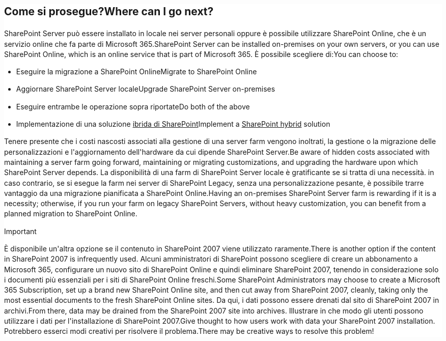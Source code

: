 ## <a name="where-can-i-go-next"></a><span data-ttu-id="6b00f-139">Come si prosegue?</span><span class="sxs-lookup"><span data-stu-id="6b00f-139">Where can I go next?</span></span>

<span data-ttu-id="6b00f-140">SharePoint Server può essere installato in locale nei server personali oppure è possibile utilizzare SharePoint Online, che è un servizio online che fa parte di Microsoft 365.</span><span class="sxs-lookup"><span data-stu-id="6b00f-140">SharePoint Server can be installed on-premises on your own servers, or you can use SharePoint Online, which is an online service that is part of Microsoft 365.</span></span> <span data-ttu-id="6b00f-141">È possibile scegliere di:</span><span class="sxs-lookup"><span data-stu-id="6b00f-141">You can choose to:</span></span>
  
- <span data-ttu-id="6b00f-142">Eseguire la migrazione a SharePoint Online</span><span class="sxs-lookup"><span data-stu-id="6b00f-142">Migrate to SharePoint Online</span></span>
    
- <span data-ttu-id="6b00f-143">Aggiornare SharePoint Server locale</span><span class="sxs-lookup"><span data-stu-id="6b00f-143">Upgrade SharePoint Server on-premises</span></span>
    
- <span data-ttu-id="6b00f-144">Eseguire entrambe le operazione sopra riportate</span><span class="sxs-lookup"><span data-stu-id="6b00f-144">Do both of the above</span></span>
    
- <span data-ttu-id="6b00f-145">Implementazione di una soluzione [ibrida di SharePoint](https://support.office.com/article/4c89a95a-a58c-4fc1-974a-389d4f195383.aspx)</span><span class="sxs-lookup"><span data-stu-id="6b00f-145">Implement a [SharePoint hybrid](https://support.office.com/article/4c89a95a-a58c-4fc1-974a-389d4f195383.aspx) solution</span></span> 
    
<span data-ttu-id="6b00f-146">Tenere presente che i costi nascosti associati alla gestione di una server farm vengono inoltrati, la gestione o la migrazione delle personalizzazioni e l'aggiornamento dell'hardware da cui dipende SharePoint Server.</span><span class="sxs-lookup"><span data-stu-id="6b00f-146">Be aware of hidden costs associated with maintaining a server farm going forward, maintaining or migrating customizations, and upgrading the hardware upon which SharePoint Server depends.</span></span> <span data-ttu-id="6b00f-147">La disponibilità di una farm di SharePoint Server locale è gratificante se si tratta di una necessità. in caso contrario, se si esegue la farm nei server di SharePoint Legacy, senza una personalizzazione pesante, è possibile trarre vantaggio da una migrazione pianificata a SharePoint Online.</span><span class="sxs-lookup"><span data-stu-id="6b00f-147">Having an on-premises SharePoint Server farm is rewarding if it is a necessity; otherwise, if you run your farm on legacy SharePoint Servers, without heavy customization, you can benefit from a planned migration to SharePoint Online.</span></span>
  
> [!IMPORTANT]
> <span data-ttu-id="6b00f-148">È disponibile un'altra opzione se il contenuto in SharePoint 2007 viene utilizzato raramente.</span><span class="sxs-lookup"><span data-stu-id="6b00f-148">There is another option if the content in SharePoint 2007 is infrequently used.</span></span> <span data-ttu-id="6b00f-149">Alcuni amministratori di SharePoint possono scegliere di creare un abbonamento a Microsoft 365, configurare un nuovo sito di SharePoint Online e quindi eliminare SharePoint 2007, tenendo in considerazione solo i documenti più essenziali per i siti di SharePoint Online freschi.</span><span class="sxs-lookup"><span data-stu-id="6b00f-149">Some SharePoint Administrators may choose to create a Microsoft 365 Subscription, set up a brand new SharePoint Online site, and then cut away from SharePoint 2007, cleanly, taking only the most essential documents to the fresh SharePoint Online sites.</span></span> <span data-ttu-id="6b00f-150">Da qui, i dati possono essere drenati dal sito di SharePoint 2007 in archivi.</span><span class="sxs-lookup"><span data-stu-id="6b00f-150">From there, data may be drained from the SharePoint 2007 site into archives.</span></span> <span data-ttu-id="6b00f-151">Illustrare in che modo gli utenti possono utilizzare i dati per l'installazione di SharePoint 2007.</span><span class="sxs-lookup"><span data-stu-id="6b00f-151">Give thought to how users work with data your SharePoint 2007 installation.</span></span> <span data-ttu-id="6b00f-152">Potrebbero esserci modi creativi per risolvere il problema.</span><span class="sxs-lookup"><span data-stu-id="6b00f-152">There may be creative ways to resolve this problem!</span></span> 
  